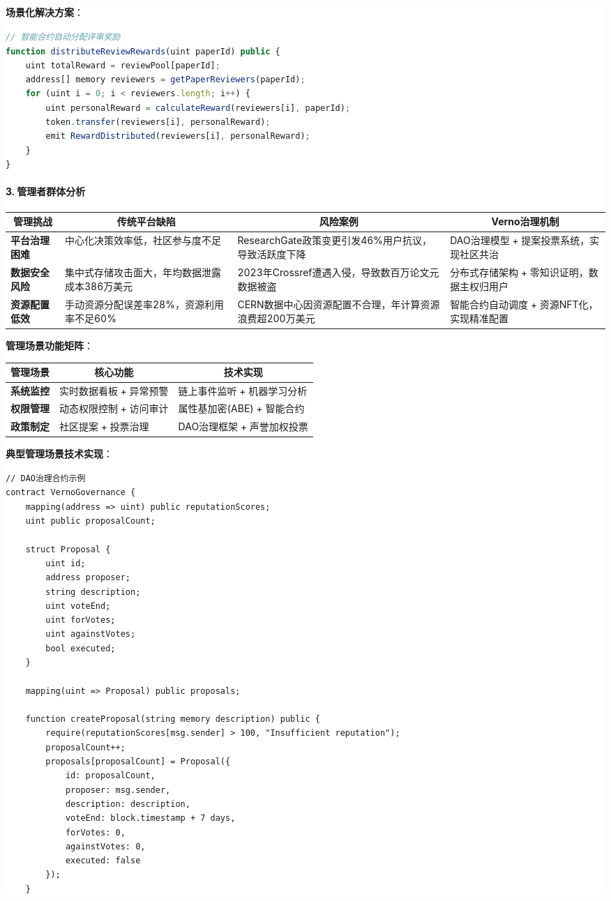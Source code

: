 **场景化解决方案**：
```javascript
// 智能合约自动分配评审奖励
function distributeReviewRewards(uint paperId) public {
    uint totalReward = reviewPool[paperId];
    address[] memory reviewers = getPaperReviewers(paperId);
    for (uint i = 0; i < reviewers.length; i++) {
        uint personalReward = calculateReward(reviewers[i], paperId);
        token.transfer(reviewers[i], personalReward);
        emit RewardDistributed(reviewers[i], personalReward);
    }
}
```
#### 3. 管理者群体分析

| 管理挑战 | 传统平台缺陷 | 风险案例 | Verno治理机制 |
|----------|--------------|----------|---------------|
| **平台治理困难** | 中心化决策效率低，社区参与度不足 | ResearchGate政策变更引发46%用户抗议，导致活跃度下降 | DAO治理模型 + 提案投票系统，实现社区共治 |
| **数据安全风险** | 集中式存储攻击面大，年均数据泄露成本386万美元 | 2023年Crossref遭遇入侵，导致数百万论文元数据被盗 | 分布式存储架构 + 零知识证明，数据主权归用户 |
| **资源配置低效** | 手动资源分配误差率28%，资源利用率不足60% | CERN数据中心因资源配置不合理，年计算资源浪费超200万美元 | 智能合约自动调度 + 资源NFT化，实现精准配置 |

**管理场景功能矩阵**：

| 管理场景 | 核心功能 | 技术实现 |
|----------|----------|----------|
| **系统监控** | 实时数据看板 + 异常预警 | 链上事件监听 + 机器学习分析 |
| **权限管理** | 动态权限控制 + 访问审计 | 属性基加密(ABE) + 智能合约 |
| **政策制定** | 社区提案 + 投票治理 | DAO治理框架 + 声誉加权投票 |

**典型管理场景技术实现**：

```solidity
// DAO治理合约示例
contract VernoGovernance {
    mapping(address => uint) public reputationScores;
    uint public proposalCount;
    
    struct Proposal {
        uint id;
        address proposer;
        string description;
        uint voteEnd;
        uint forVotes;
        uint againstVotes;
        bool executed;
    }
    
    mapping(uint => Proposal) public proposals;
    
    function createProposal(string memory description) public {
        require(reputationScores[msg.sender] > 100, "Insufficient reputation");
        proposalCount++;
        proposals[proposalCount] = Proposal({
            id: proposalCount,
            proposer: msg.sender,
            description: description,
            voteEnd: block.timestamp + 7 days,
            forVotes: 0,
            againstVotes: 0,
            executed: false
        });
    }
```